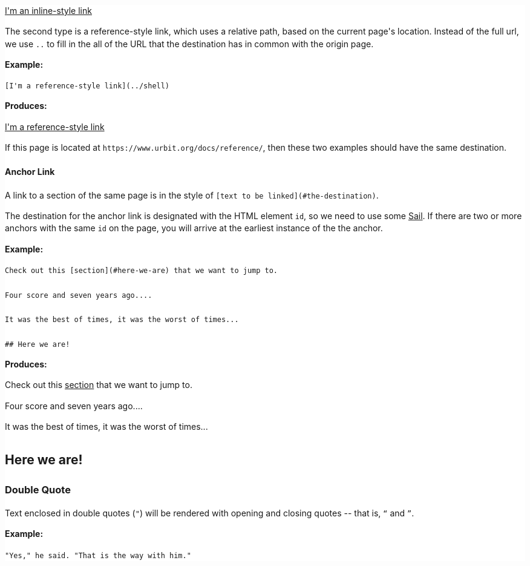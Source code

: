 [I'm an inline-style link](https://urbit.org/operations/#using-the-shell)

The second type is a reference-style link, which uses a relative path, based on
the current page's location. Instead of the full url, we use `..` to fill in
the all of the URL that the destination has in common with the origin page.

**Example:**

```
[I'm a reference-style link](../shell)
```

**Produces:**

[I'm a reference-style link](../shell)

If this page is located at `https://www.urbit.org/docs/reference/`, then these two
examples should have the same destination.

#### Anchor Link

A link to a section of the same page is in the style of
`[text to be linked](#the-destination)`.

The destination for the anchor link is designated with the HTML element `id`,
so we need to use some [Sail](#sail). If there are two or more anchors with
the same `id` on the page, you will arrive at the earliest instance of the the
anchor.

**Example:**

```
Check out this [section](#here-we-are) that we want to jump to.

Four score and seven years ago....

It was the best of times, it was the worst of times...

## Here we are!
```

**Produces:**

Check out this [section](#here-we-are) that we want to jump to.

Four score and seven years ago....

It was the best of times, it was the worst of times...

## Here we are!

### Double Quote

Text enclosed in double quotes (`"`) will be rendered with
opening and closing quotes -- that is, `“` and `”`.

**Example:**
```
"Yes," he said. "That is the way with him."
```
